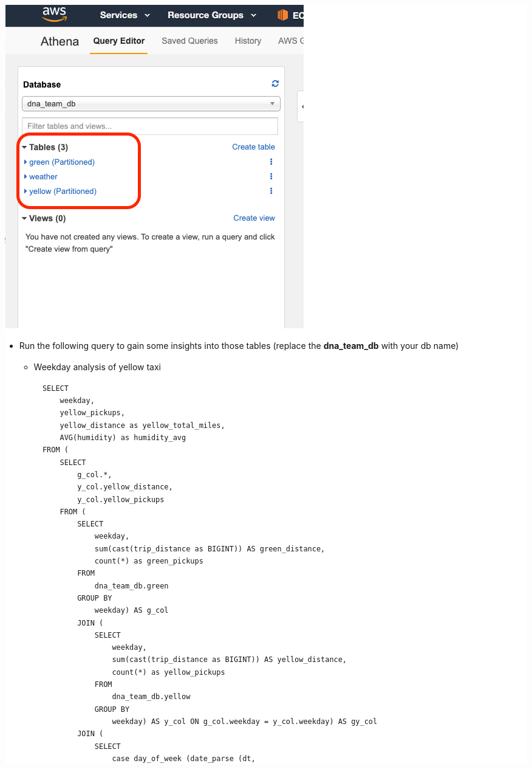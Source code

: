 ![athena_table.png](./img/athena_table.png)

* Run the following query to gain some insights into those tables (replace the **dna_team_db** with your db name)
    * Weekday analysis of yellow taxi
        
            SELECT
                weekday,
                yellow_pickups,
                yellow_distance as yellow_total_miles,
                AVG(humidity) as humidity_avg
            FROM (
                SELECT
                    g_col.*,
                    y_col.yellow_distance,
                    y_col.yellow_pickups
                FROM (
                    SELECT
                        weekday,
                        sum(cast(trip_distance as BIGINT)) AS green_distance,
                        count(*) as green_pickups
                    FROM
                        dna_team_db.green
                    GROUP BY
                        weekday) AS g_col
                    JOIN (
                        SELECT
                            weekday,
                            sum(cast(trip_distance as BIGINT)) AS yellow_distance,
                            count(*) as yellow_pickups
                        FROM
                            dna_team_db.yellow
                        GROUP BY
                            weekday) AS y_col ON g_col.weekday = y_col.weekday) AS gy_col
                    JOIN (
                        SELECT
                            case day_of_week (date_parse (dt,